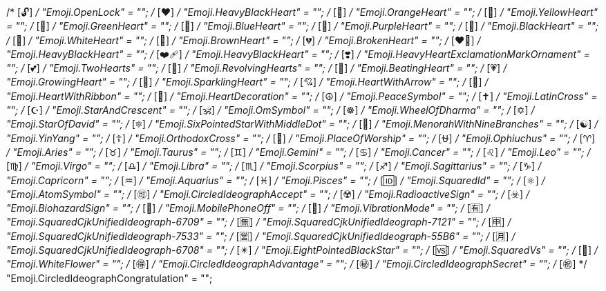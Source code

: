 /* [🔓] */ "Emoji.OpenLock" = "";
/* [❤️] */ "Emoji.HeavyBlackHeart" = "";
/* [🧡] */ "Emoji.OrangeHeart" = "";
/* [💛] */ "Emoji.YellowHeart" = "";
/* [💚] */ "Emoji.GreenHeart" = "";
/* [💙] */ "Emoji.BlueHeart" = "";
/* [💜] */ "Emoji.PurpleHeart" = "";
/* [🖤] */ "Emoji.BlackHeart" = "";
/* [🤍] */ "Emoji.WhiteHeart" = "";
/* [🤎] */ "Emoji.BrownHeart" = "";
/* [💔] */ "Emoji.BrokenHeart" = "";
/* [❤️‍🔥] */ "Emoji.HeavyBlackHeart" = "";
/* [❤️‍🩹] */ "Emoji.HeavyBlackHeart" = "";
/* [❣️] */ "Emoji.HeavyHeartExclamationMarkOrnament" = "";
/* [💕] */ "Emoji.TwoHearts" = "";
/* [💞] */ "Emoji.RevolvingHearts" = "";
/* [💓] */ "Emoji.BeatingHeart" = "";
/* [💗] */ "Emoji.GrowingHeart" = "";
/* [💖] */ "Emoji.SparklingHeart" = "";
/* [💘] */ "Emoji.HeartWithArrow" = "";
/* [💝] */ "Emoji.HeartWithRibbon" = "";
/* [💟] */ "Emoji.HeartDecoration" = "";
/* [☮️] */ "Emoji.PeaceSymbol" = "";
/* [✝️] */ "Emoji.LatinCross" = "";
/* [☪️] */ "Emoji.StarAndCrescent" = "";
/* [🕉] */ "Emoji.OmSymbol" = "";
/* [☸️] */ "Emoji.WheelOfDharma" = "";
/* [✡️] */ "Emoji.StarOfDavid" = "";
/* [🔯] */ "Emoji.SixPointedStarWithMiddleDot" = "";
/* [🕎] */ "Emoji.MenorahWithNineBranches" = "";
/* [☯️] */ "Emoji.YinYang" = "";
/* [☦️] */ "Emoji.OrthodoxCross" = "";
/* [🛐] */ "Emoji.PlaceOfWorship" = "";
/* [⛎] */ "Emoji.Ophiuchus" = "";
/* [♈️] */ "Emoji.Aries" = "";
/* [♉️] */ "Emoji.Taurus" = "";
/* [♊️] */ "Emoji.Gemini" = "";
/* [♋️] */ "Emoji.Cancer" = "";
/* [♌️] */ "Emoji.Leo" = "";
/* [♍️] */ "Emoji.Virgo" = "";
/* [♎️] */ "Emoji.Libra" = "";
/* [♏️] */ "Emoji.Scorpius" = "";
/* [♐️] */ "Emoji.Sagittarius" = "";
/* [♑️] */ "Emoji.Capricorn" = "";
/* [♒️] */ "Emoji.Aquarius" = "";
/* [♓️] */ "Emoji.Pisces" = "";
/* [🆔] */ "Emoji.SquaredId" = "";
/* [⚛️] */ "Emoji.AtomSymbol" = "";
/* [🉑] */ "Emoji.CircledIdeographAccept" = "";
/* [☢️] */ "Emoji.RadioactiveSign" = "";
/* [☣️] */ "Emoji.BiohazardSign" = "";
/* [📴] */ "Emoji.MobilePhoneOff" = "";
/* [📳] */ "Emoji.VibrationMode" = "";
/* [🈶] */ "Emoji.SquaredCjkUnifiedIdeograph-6709" = "";
/* [🈚️] */ "Emoji.SquaredCjkUnifiedIdeograph-7121" = "";
/* [🈸] */ "Emoji.SquaredCjkUnifiedIdeograph-7533" = "";
/* [🈺] */ "Emoji.SquaredCjkUnifiedIdeograph-55B6" = "";
/* [🈷️] */ "Emoji.SquaredCjkUnifiedIdeograph-6708" = "";
/* [✴️] */ "Emoji.EightPointedBlackStar" = "";
/* [🆚] */ "Emoji.SquaredVs" = "";
/* [💮] */ "Emoji.WhiteFlower" = "";
/* [🉐] */ "Emoji.CircledIdeographAdvantage" = "";
/* [㊙️] */ "Emoji.CircledIdeographSecret" = "";
/* [㊗️] */ "Emoji.CircledIdeographCongratulation" = "";